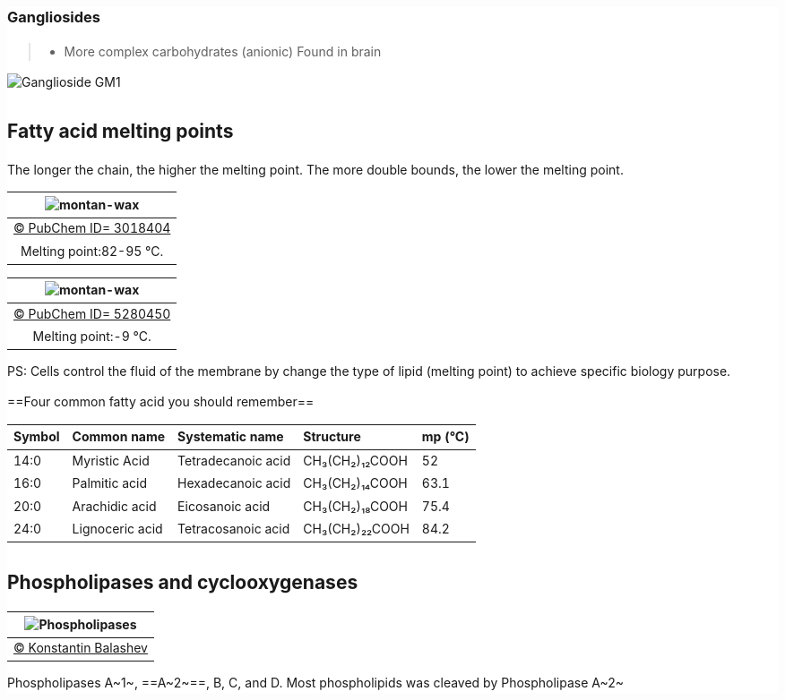 
### Gangliosides
> - More complex carbohydrates
>     (anionic) Found in brain

![Ganglioside GM1](https://pubchem.ncbi.nlm.nih.gov/image/imagefly.cgi?cid=9963963&width=600&height=400)

## Fatty acid melting points

The longer the chain, the higher the melting point.
The more double bounds, the lower the melting point.

|![montan-wax](https://pubchem.ncbi.nlm.nih.gov/image/imagefly.cgi?cid=3018404&width=680&height=150)|
|:-:|
|[&copy; PubChem ID= 3018404](https://pubchem.ncbi.nlm.nih.gov/)|
|Melting point:82-95 °C.|

|![montan-wax](https://pubchem.ncbi.nlm.nih.gov/image/imagefly.cgi?cid=5280450&width=680&height=150)|
|:-:|
|[&copy; PubChem ID= 5280450](https://pubchem.ncbi.nlm.nih.gov/)|
|Melting point:-9 °C.|

PS: Cells control the fluid of the membrane by change the type of lipid (melting point) to achieve specific biology purpose.

==Four common fatty acid you should remember==

| Symbol | Common name    | Systematic name | Structure| mp (°C)|
| :------------- | :------------ |:- |:- | :- |
| 14:0  | Myristic Acid | Tetradecanoic acid  | CH₃(CH₂)₁₂COOH | 52  |
| 16:0  | Palmitic acid | Hexadecanoic acid   | CH₃(CH₂)₁₄COOH | 63.1|
| 20:0  | Arachidic acid| Eicosanoic acid     | CH₃(CH₂)₁₈COOH | 75.4|
| 24:0  | Lignoceric acid| Tetracosanoic acid | CH₃(CH₂)₂₂COOH | 84.2|

## Phospholipases and cyclooxygenases

|![Phospholipases](https://www.researchgate.net/profile/Konstantin-Balashev-3/publication/291957430/figure/fig19/AS:668710163451907@1536444335125/Phospholipases-classification-according-to-their-action-of-on-phospholipid-substrate.png)|
|:-:|
|[&copy; Konstantin Balashev](https://www.researchgate.net/publication/291957430_Atomic_Force_Microscopy_AFM_with_applications_spanning_from_nanoscale_biocatalysis_and_characterization_of_molecularly_ordered_nanostructures_to_molecular_biology)|

Phospholipases A~1~, ==A~2~==, B, C, and D.
Most phospholipids was cleaved by Phospholipase A~2~
